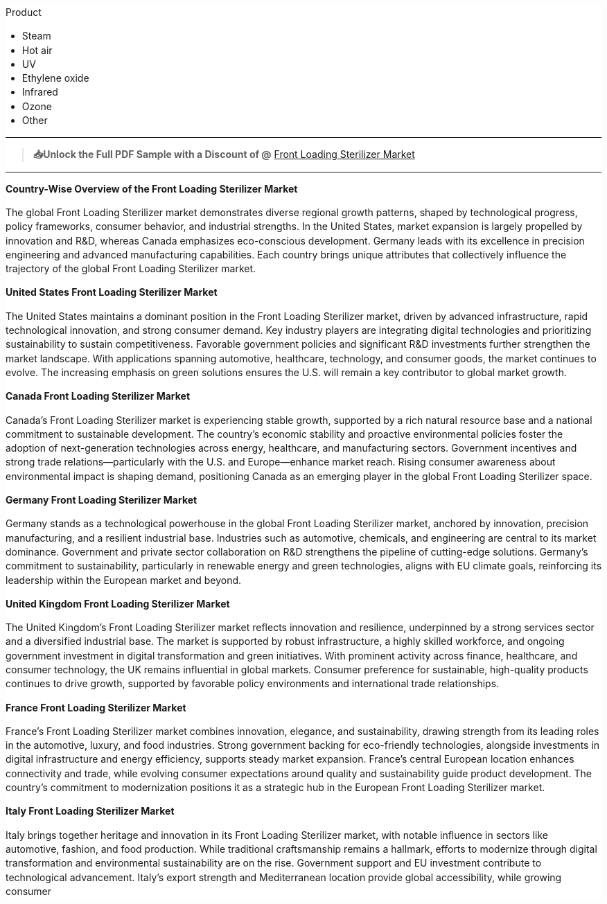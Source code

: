 Product</h3><ul><li>Steam</li><li>Hot air</li><li>UV</li><li>Ethylene oxide</li><li>Infrared</li><li>Ozone</li><li>Other</li></ul></p><hr /><blockquote><p><strong>📥Unlock the Full PDF Sample with a Discount of @</strong> <a href="https://www.marketresearchintellect.com/ask-for-discount/?rid=407829&amp;utm_source=Github-April&amp;utm_medium=019">Front Loading Sterilizer Market</a></p></blockquote><hr /><p class="" data-start="217" data-end="261"><strong data-start="217" data-end="261">Country-Wise Overview of the Front Loading Sterilizer Market</strong></p><p class="" data-start="263" data-end="774">The global Front Loading Sterilizer market demonstrates diverse regional growth patterns, shaped by technological progress, policy frameworks, consumer behavior, and industrial strengths. In the United States, market expansion is largely propelled by innovation and R&amp;D, whereas Canada emphasizes eco-conscious development. Germany leads with its excellence in precision engineering and advanced manufacturing capabilities. Each country brings unique attributes that collectively influence the trajectory of the global Front Loading Sterilizer market.</p><p class="" data-start="776" data-end="1421"><strong data-start="776" data-end="805">United States Front Loading Sterilizer Market</strong></p><p class="" data-start="776" data-end="1421">The United States maintains a dominant position in the Front Loading Sterilizer market, driven by advanced infrastructure, rapid technological innovation, and strong consumer demand. Key industry players are integrating digital technologies and prioritizing sustainability to sustain competitiveness. Favorable government policies and significant R&amp;D investments further strengthen the market landscape. With applications spanning automotive, healthcare, technology, and consumer goods, the market continues to evolve. The increasing emphasis on green solutions ensures the U.S. will remain a key contributor to global market growth.</p><p class="" data-start="1423" data-end="2019"><strong data-start="1423" data-end="1445">Canada Front Loading Sterilizer Market</strong></p><p class="" data-start="1423" data-end="2019">Canada&rsquo;s Front Loading Sterilizer market is experiencing stable growth, supported by a rich natural resource base and a national commitment to sustainable development. The country&rsquo;s economic stability and proactive environmental policies foster the adoption of next-generation technologies across energy, healthcare, and manufacturing sectors. Government incentives and strong trade relations&mdash;particularly with the U.S. and Europe&mdash;enhance market reach. Rising consumer awareness about environmental impact is shaping demand, positioning Canada as an emerging player in the global Front Loading Sterilizer space.</p><p class="" data-start="2021" data-end="2591"><strong data-start="2021" data-end="2044">Germany Front Loading Sterilizer Market</strong></p><p class="" data-start="2021" data-end="2591">Germany stands as a technological powerhouse in the global Front Loading Sterilizer market, anchored by innovation, precision manufacturing, and a resilient industrial base. Industries such as automotive, chemicals, and engineering are central to its market dominance. Government and private sector collaboration on R&amp;D strengthens the pipeline of cutting-edge solutions. Germany&rsquo;s commitment to sustainability, particularly in renewable energy and green technologies, aligns with EU climate goals, reinforcing its leadership within the European market and beyond.</p><p class="" data-start="2593" data-end="3221"><strong data-start="2593" data-end="2623">United Kingdom Front Loading Sterilizer Market</strong></p><p class="" data-start="2593" data-end="3221">The United Kingdom&rsquo;s Front Loading Sterilizer market reflects innovation and resilience, underpinned by a strong services sector and a diversified industrial base. The market is supported by robust infrastructure, a highly skilled workforce, and ongoing government investment in digital transformation and green initiatives. With prominent activity across finance, healthcare, and consumer technology, the UK remains influential in global markets. Consumer preference for sustainable, high-quality products continues to drive growth, supported by favorable policy environments and international trade relationships.</p><p class="" data-start="3223" data-end="3838"><strong data-start="3223" data-end="3245">France Front Loading Sterilizer Market</strong></p><p class="" data-start="3223" data-end="3838">France&rsquo;s Front Loading Sterilizer market combines innovation, elegance, and sustainability, drawing strength from its leading roles in the automotive, luxury, and food industries. Strong government backing for eco-friendly technologies, alongside investments in digital infrastructure and energy efficiency, supports steady market expansion. France&rsquo;s central European location enhances connectivity and trade, while evolving consumer expectations around quality and sustainability guide product development. The country&rsquo;s commitment to modernization positions it as a strategic hub in the European Front Loading Sterilizer market.</p><p class="" data-start="3840" data-end="4422"><strong data-start="3840" data-end="3861">Italy Front Loading Sterilizer Market</strong></p><p class="" data-start="3840" data-end="4422">Italy brings together heritage and innovation in its Front Loading Sterilizer market, with notable influence in sectors like automotive, fashion, and food production. While traditional craftsmanship remains a hallmark, efforts to modernize through digital transformation and environmental sustainability are on the rise. Government support and EU investment contribute to technological advancement. Italy&rsquo;s export strength and Mediterranean location provide global accessibility, while growing consumer